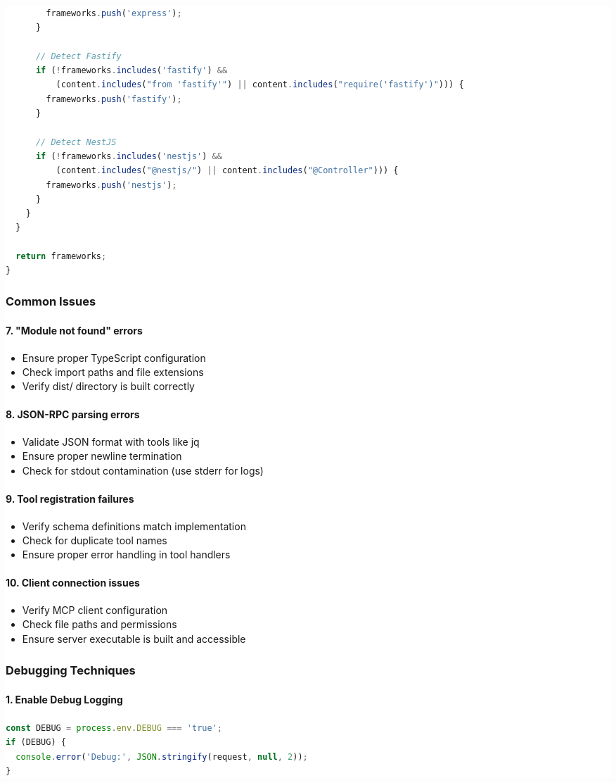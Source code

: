 ```typescript
        frameworks.push('express');
      }

      // Detect Fastify
      if (!frameworks.includes('fastify') &&
          (content.includes("from 'fastify'") || content.includes("require('fastify')"))) {
        frameworks.push('fastify');
      }

      // Detect NestJS
      if (!frameworks.includes('nestjs') &&
          (content.includes("@nestjs/") || content.includes("@Controller"))) {
        frameworks.push('nestjs');
      }
    }
  }

  return frameworks;
}
```

### Common Issues

#### 7. "Module not found" errors
- Ensure proper TypeScript configuration
- Check import paths and file extensions
- Verify dist/ directory is built correctly

#### 8. JSON-RPC parsing errors
- Validate JSON format with tools like jq
- Ensure proper newline termination
- Check for stdout contamination (use stderr for logs)

#### 9. Tool registration failures
- Verify schema definitions match implementation
- Check for duplicate tool names
- Ensure proper error handling in tool handlers

#### 10. Client connection issues
- Verify MCP client configuration
- Check file paths and permissions
- Ensure server executable is built and accessible

### Debugging Techniques

#### 1. Enable Debug Logging
```typescript
const DEBUG = process.env.DEBUG === 'true';
if (DEBUG) {
  console.error('Debug:', JSON.stringify(request, null, 2));
}
```
